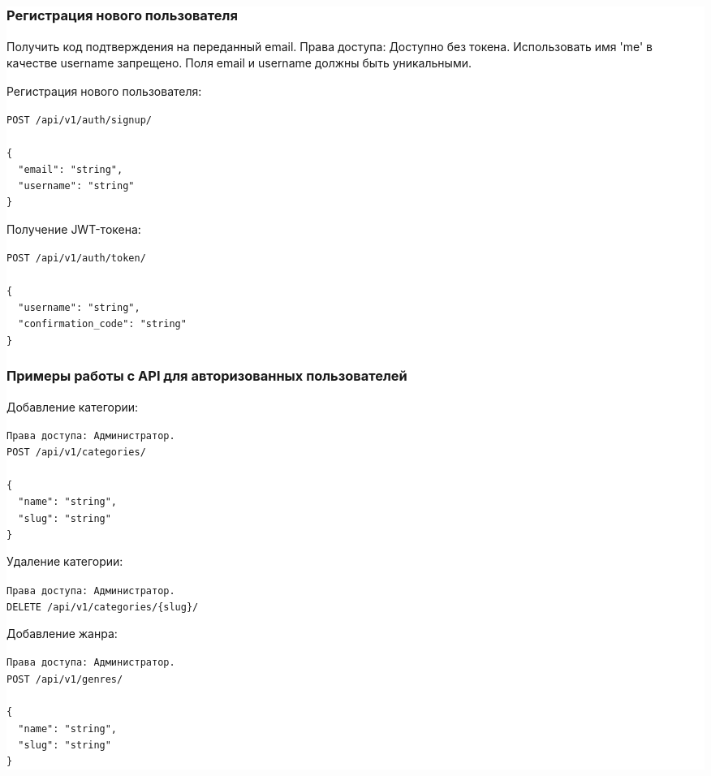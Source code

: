 
### Регистрация нового пользователя
Получить код подтверждения на переданный email.
Права доступа: Доступно без токена.
Использовать имя 'me' в качестве username запрещено.
Поля email и username должны быть уникальными.

Регистрация нового пользователя:
```
POST /api/v1/auth/signup/

{
  "email": "string",
  "username": "string"
}
```

Получение JWT-токена:
```
POST /api/v1/auth/token/

{
  "username": "string",
  "confirmation_code": "string"
}
```

### Примеры работы с API для авторизованных пользователей
Добавление категории:
```
Права доступа: Администратор.
POST /api/v1/categories/

{
  "name": "string",
  "slug": "string"
}
```

Удаление категории:
```
Права доступа: Администратор.
DELETE /api/v1/categories/{slug}/
```

Добавление жанра:
```
Права доступа: Администратор.
POST /api/v1/genres/

{
  "name": "string",
  "slug": "string"
}
```
